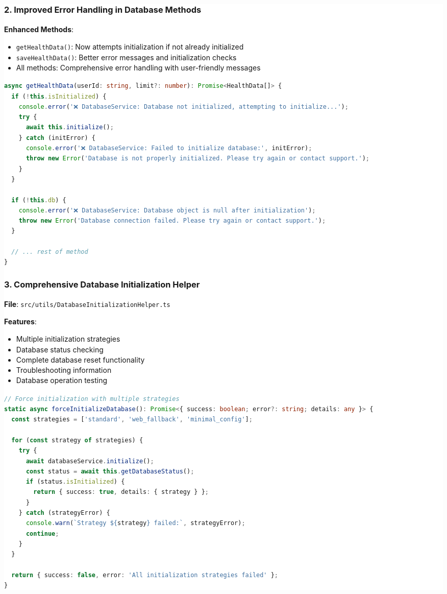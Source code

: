 ### 2. Improved Error Handling in Database Methods

**Enhanced Methods**:
- `getHealthData()`: Now attempts initialization if not already initialized
- `saveHealthData()`: Better error messages and initialization checks
- All methods: Comprehensive error handling with user-friendly messages

```typescript
async getHealthData(userId: string, limit?: number): Promise<HealthData[]> {
  if (!this.isInitialized) {
    console.error('❌ DatabaseService: Database not initialized, attempting to initialize...');
    try {
      await this.initialize();
    } catch (initError) {
      console.error('❌ DatabaseService: Failed to initialize database:', initError);
      throw new Error('Database is not properly initialized. Please try again or contact support.');
    }
  }

  if (!this.db) {
    console.error('❌ DatabaseService: Database object is null after initialization');
    throw new Error('Database connection failed. Please try again or contact support.');
  }
  
  // ... rest of method
}
```

### 3. Comprehensive Database Initialization Helper

**File**: `src/utils/DatabaseInitializationHelper.ts`

**Features**:
- Multiple initialization strategies
- Database status checking
- Complete database reset functionality
- Troubleshooting information
- Database operation testing

```typescript
// Force initialization with multiple strategies
static async forceInitializeDatabase(): Promise<{ success: boolean; error?: string; details: any }> {
  const strategies = ['standard', 'web_fallback', 'minimal_config'];
  
  for (const strategy of strategies) {
    try {
      await databaseService.initialize();
      const status = await this.getDatabaseStatus();
      if (status.isInitialized) {
        return { success: true, details: { strategy } };
      }
    } catch (strategyError) {
      console.warn(`Strategy ${strategy} failed:`, strategyError);
      continue;
    }
  }
  
  return { success: false, error: 'All initialization strategies failed' };
}
```
